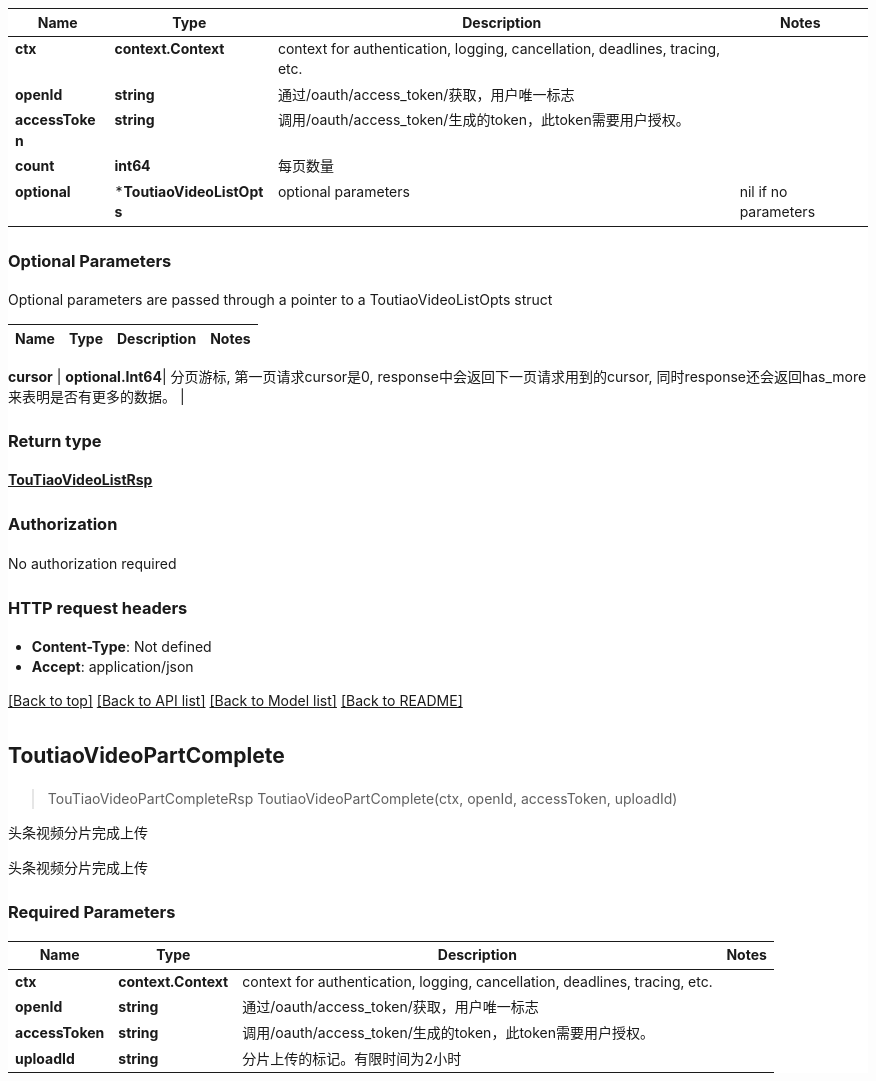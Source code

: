 Name | Type | Description  | Notes
------------- | ------------- | ------------- | -------------
**ctx** | **context.Context** | context for authentication, logging, cancellation, deadlines, tracing, etc.
**openId** | **string**| 通过/oauth/access_token/获取，用户唯一标志 | 
**accessToken** | **string**| 调用/oauth/access_token/生成的token，此token需要用户授权。 | 
**count** | **int64**| 每页数量 | 
 **optional** | ***ToutiaoVideoListOpts** | optional parameters | nil if no parameters

### Optional Parameters

Optional parameters are passed through a pointer to a ToutiaoVideoListOpts struct


Name | Type | Description  | Notes
------------- | ------------- | ------------- | -------------



 **cursor** | **optional.Int64**| 分页游标, 第一页请求cursor是0, response中会返回下一页请求用到的cursor, 同时response还会返回has_more来表明是否有更多的数据。 | 

### Return type

[**TouTiaoVideoListRsp**](TouTiaoVideoListRsp.md)

### Authorization

No authorization required

### HTTP request headers

- **Content-Type**: Not defined
- **Accept**: application/json

[[Back to top]](#) [[Back to API list]](../README.md#documentation-for-api-endpoints)
[[Back to Model list]](../README.md#documentation-for-models)
[[Back to README]](../README.md)


## ToutiaoVideoPartComplete

> TouTiaoVideoPartCompleteRsp ToutiaoVideoPartComplete(ctx, openId, accessToken, uploadId)

头条视频分片完成上传

头条视频分片完成上传

### Required Parameters


Name | Type | Description  | Notes
------------- | ------------- | ------------- | -------------
**ctx** | **context.Context** | context for authentication, logging, cancellation, deadlines, tracing, etc.
**openId** | **string**| 通过/oauth/access_token/获取，用户唯一标志 | 
**accessToken** | **string**| 调用/oauth/access_token/生成的token，此token需要用户授权。 | 
**uploadId** | **string**| 分片上传的标记。有限时间为2小时 | 
